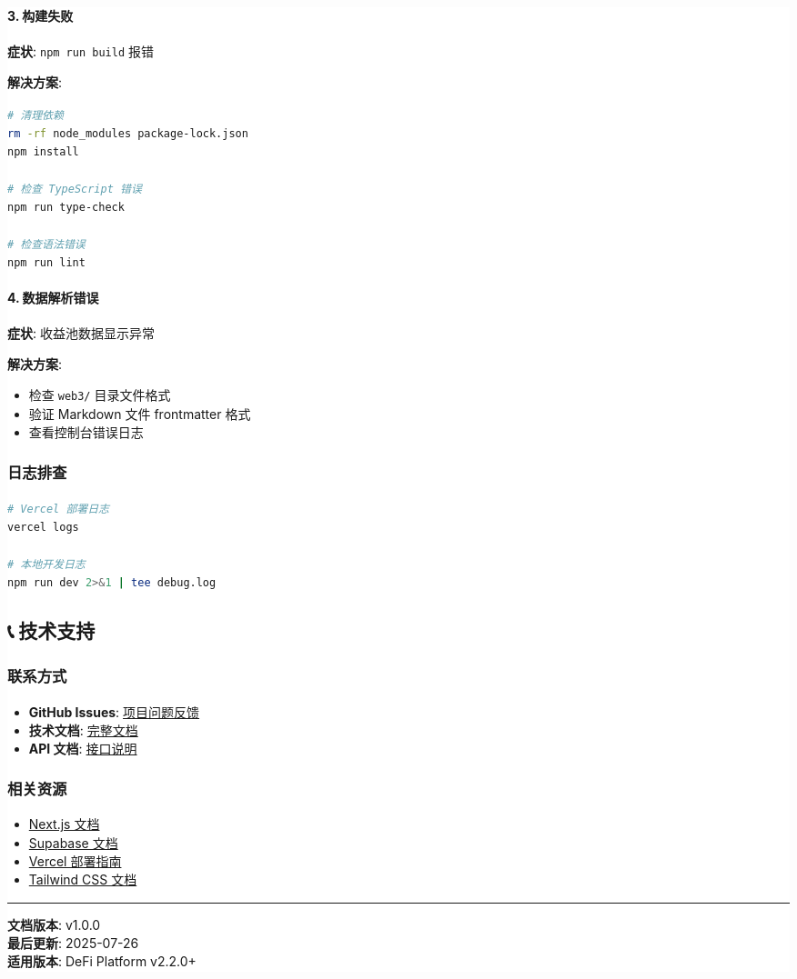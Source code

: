 #### 3. 构建失败

**症状**: `npm run build` 报错

**解决方案**:
```bash
# 清理依赖
rm -rf node_modules package-lock.json
npm install

# 检查 TypeScript 错误
npm run type-check

# 检查语法错误
npm run lint
```

#### 4. 数据解析错误

**症状**: 收益池数据显示异常

**解决方案**:
- 检查 `web3/` 目录文件格式
- 验证 Markdown 文件 frontmatter 格式
- 查看控制台错误日志

### 日志排查

```bash
# Vercel 部署日志
vercel logs

# 本地开发日志
npm run dev 2>&1 | tee debug.log
```

## 📞 技术支持

### 联系方式

- **GitHub Issues**: [项目问题反馈](https://github.com/your-username/defix/issues)
- **技术文档**: [完整文档](./README.md)
- **API 文档**: [接口说明](./API.md)

### 相关资源

- [Next.js 文档](https://nextjs.org/docs)
- [Supabase 文档](https://supabase.com/docs)
- [Vercel 部署指南](https://vercel.com/docs)
- [Tailwind CSS 文档](https://tailwindcss.com/docs)

---

**文档版本**: v1.0.0  
**最后更新**: 2025-07-26  
**适用版本**: DeFi Platform v2.2.0+